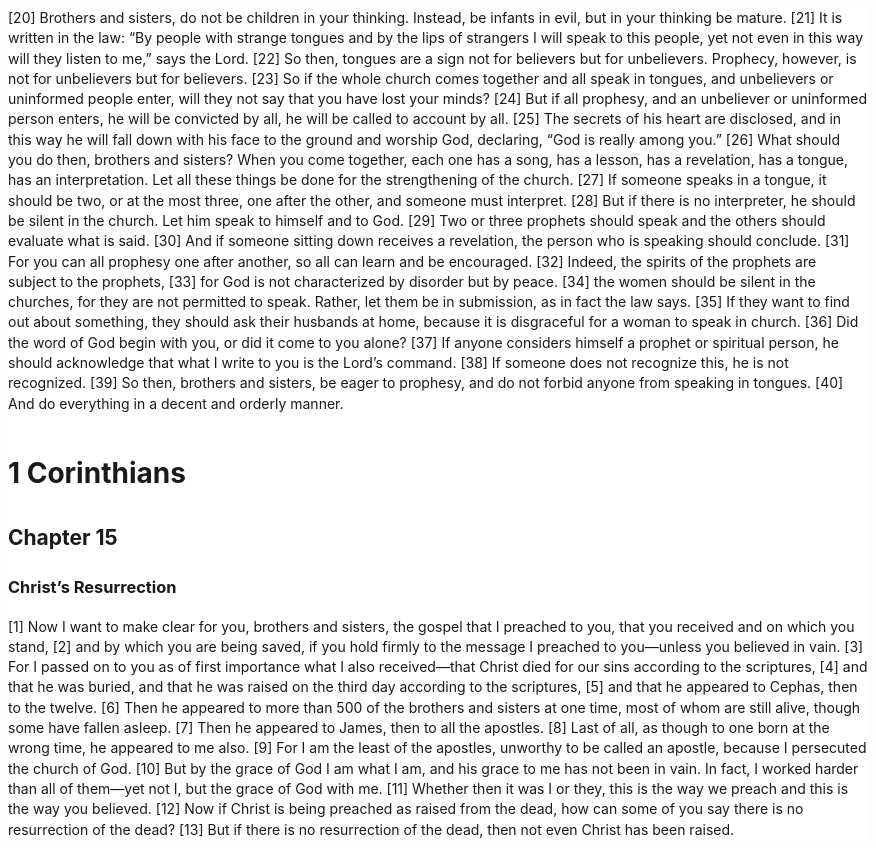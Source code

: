 [20] Brothers and sisters, do not be children in your thinking. Instead, be infants in evil, but in your thinking be mature. 
[21] It is written in the law: “By people with strange tongues and by the lips of strangers I will speak to this people, yet not even in this way will they listen to me,” says the Lord. 
[22] So then, tongues are a sign not for believers but for unbelievers. Prophecy, however, is not for unbelievers but for believers. 
[23] So if the whole church comes together and all speak in tongues, and unbelievers or uninformed people enter, will they not say that you have lost your minds? 
[24] But if all prophesy, and an unbeliever or uninformed person enters, he will be convicted by all, he will be called to account by all. 
[25] The secrets of his heart are disclosed, and in this way he will fall down with his face to the ground and worship God, declaring, “God is really among you.”
[26] What should you do then, brothers and sisters? When you come together, each one has a song, has a lesson, has a revelation, has a tongue, has an interpretation. Let all these things be done for the strengthening of the church. 
[27] If someone speaks in a tongue, it should be two, or at the most three, one after the other, and someone must interpret. 
[28] But if there is no interpreter, he should be silent in the church. Let him speak to himself and to God. 
[29] Two or three prophets should speak and the others should evaluate what is said. 
[30] And if someone sitting down receives a revelation, the person who is speaking should conclude. 
[31] For you can all prophesy one after another, so all can learn and be encouraged. 
[32] Indeed, the spirits of the prophets are subject to the prophets, 
[33] for God is not characterized by disorder but by peace.
[34] the women should be silent in the churches, for they are not permitted to speak. Rather, let them be in submission, as in fact the law says. 
[35] If they want to find out about something, they should ask their husbands at home, because it is disgraceful for a woman to speak in church. 
[36] Did the word of God begin with you, or did it come to you alone?
[37] If anyone considers himself a prophet or spiritual person, he should acknowledge that what I write to you is the Lord’s command. 
[38] If someone does not recognize this, he is not recognized. 
[39] So then, brothers and sisters, be eager to prophesy, and do not forbid anyone from speaking in tongues. 
[40] And do everything in a decent and orderly manner.
# 1 Corinthians

## Chapter 15 

### Christ’s Resurrection

[1] Now I want to make clear for you, brothers and sisters, the gospel that I preached to you, that you received and on which you stand, 
[2] and by which you are being saved, if you hold firmly to the message I preached to you—unless you believed in vain. 
[3] For I passed on to you as of first importance what I also received—that Christ died for our sins according to the scriptures, 
[4] and that he was buried, and that he was raised on the third day according to the scriptures, 
[5] and that he appeared to Cephas, then to the twelve. 
[6] Then he appeared to more than 500 of the brothers and sisters at one time, most of whom are still alive, though some have fallen asleep. 
[7] Then he appeared to James, then to all the apostles. 
[8] Last of all, as though to one born at the wrong time, he appeared to me also. 
[9] For I am the least of the apostles, unworthy to be called an apostle, because I persecuted the church of God. 
[10] But by the grace of God I am what I am, and his grace to me has not been in vain. In fact, I worked harder than all of them—yet not I, but the grace of God with me. 
[11] Whether then it was I or they, this is the way we preach and this is the way you believed.
[12] Now if Christ is being preached as raised from the dead, how can some of you say there is no resurrection of the dead? 
[13] But if there is no resurrection of the dead, then not even Christ has been raised. 